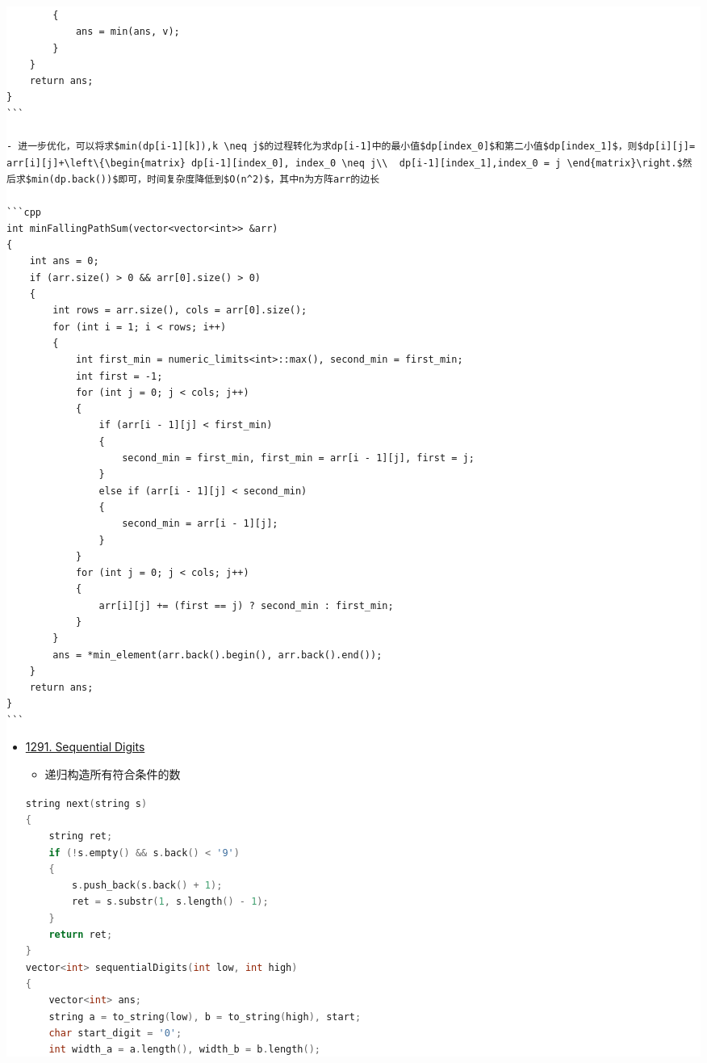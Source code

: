             {
                ans = min(ans, v);
            }
        }
        return ans;
    }
    ```
    
    - 进一步优化，可以将求$min(dp[i-1][k]),k \neq j$的过程转化为求dp[i-1]中的最小值$dp[index_0]$和第二小值$dp[index_1]$，则$dp[i][j]=arr[i][j]+\left\{\begin{matrix} dp[i-1][index_0], index_0 \neq j\\  dp[i-1][index_1],index_0 = j \end{matrix}\right.$然后求$min(dp.back())$即可，时间复杂度降低到$O(n^2)$，其中n为方阵arr的边长

    ```cpp
    int minFallingPathSum(vector<vector<int>> &arr)
    {
        int ans = 0;
        if (arr.size() > 0 && arr[0].size() > 0)
        {
            int rows = arr.size(), cols = arr[0].size();
            for (int i = 1; i < rows; i++)
            {
                int first_min = numeric_limits<int>::max(), second_min = first_min;
                int first = -1;
                for (int j = 0; j < cols; j++)
                {
                    if (arr[i - 1][j] < first_min)
                    {
                        second_min = first_min, first_min = arr[i - 1][j], first = j;
                    }
                    else if (arr[i - 1][j] < second_min)
                    {
                        second_min = arr[i - 1][j];
                    }
                }
                for (int j = 0; j < cols; j++)
                {
                    arr[i][j] += (first == j) ? second_min : first_min;
                }
            }
            ans = *min_element(arr.back().begin(), arr.back().end());
        }
        return ans;
    }
    ```

- [1291. Sequential Digits](https://leetcode.com/problems/sequential-digits/)

    - 递归构造所有符合条件的数

    ```cpp
    string next(string s)
    {
        string ret;
        if (!s.empty() && s.back() < '9')
        {
            s.push_back(s.back() + 1);
            ret = s.substr(1, s.length() - 1);
        }
        return ret;
    }
    vector<int> sequentialDigits(int low, int high)
    {
        vector<int> ans;
        string a = to_string(low), b = to_string(high), start;
        char start_digit = '0';
        int width_a = a.length(), width_b = b.length();